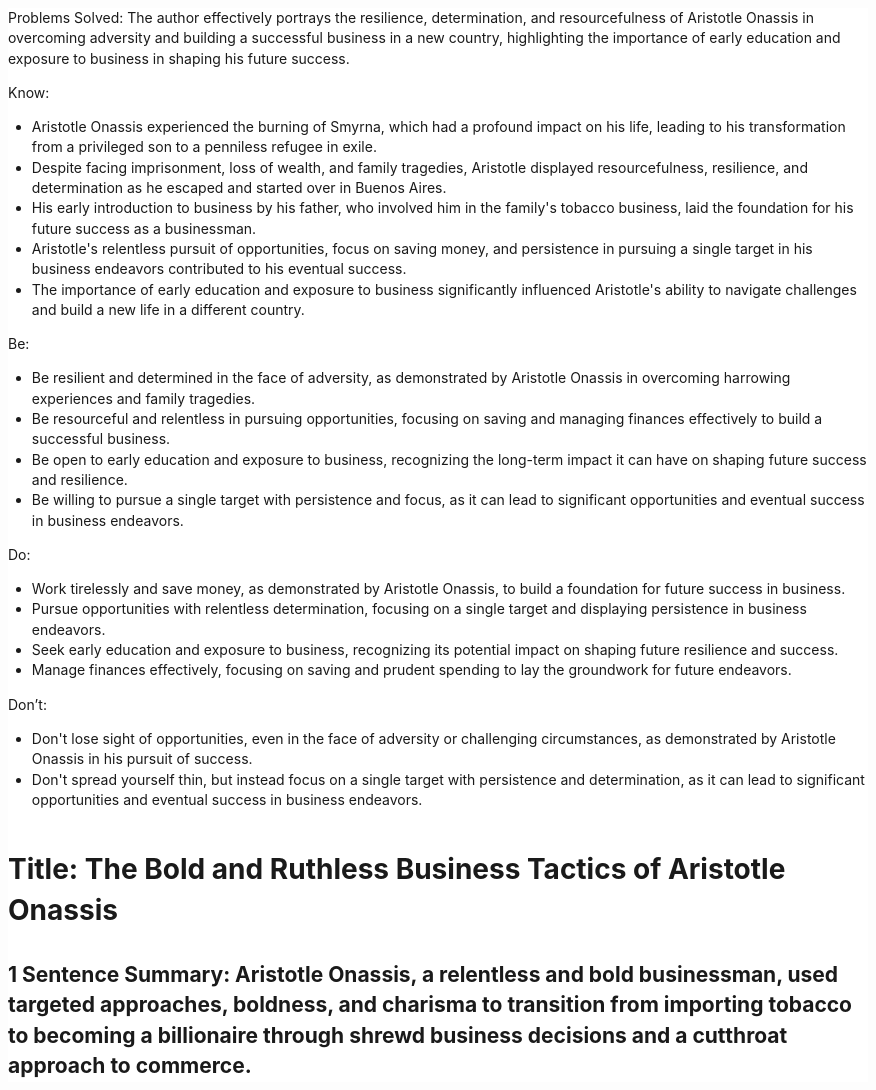 Problems Solved: The author effectively portrays the resilience, determination, and resourcefulness of Aristotle Onassis in overcoming adversity and building a successful business in a new country, highlighting the importance of early education and exposure to business in shaping his future success.

Know:
- Aristotle Onassis experienced the burning of Smyrna, which had a profound impact on his life, leading to his transformation from a privileged son to a penniless refugee in exile.
- Despite facing imprisonment, loss of wealth, and family tragedies, Aristotle displayed resourcefulness, resilience, and determination as he escaped and started over in Buenos Aires.
- His early introduction to business by his father, who involved him in the family's tobacco business, laid the foundation for his future success as a businessman.
- Aristotle's relentless pursuit of opportunities, focus on saving money, and persistence in pursuing a single target in his business endeavors contributed to his eventual success.
- The importance of early education and exposure to business significantly influenced Aristotle's ability to navigate challenges and build a new life in a different country.

Be:
- Be resilient and determined in the face of adversity, as demonstrated by Aristotle Onassis in overcoming harrowing experiences and family tragedies.
- Be resourceful and relentless in pursuing opportunities, focusing on saving and managing finances effectively to build a successful business.
- Be open to early education and exposure to business, recognizing the long-term impact it can have on shaping future success and resilience.
- Be willing to pursue a single target with persistence and focus, as it can lead to significant opportunities and eventual success in business endeavors.

Do:
- Work tirelessly and save money, as demonstrated by Aristotle Onassis, to build a foundation for future success in business.
- Pursue opportunities with relentless determination, focusing on a single target and displaying persistence in business endeavors.
- Seek early education and exposure to business, recognizing its potential impact on shaping future resilience and success.
- Manage finances effectively, focusing on saving and prudent spending to lay the groundwork for future endeavors.

Don’t:
- Don't lose sight of opportunities, even in the face of adversity or challenging circumstances, as demonstrated by Aristotle Onassis in his pursuit of success.
- Don't spread yourself thin, but instead focus on a single target with persistence and determination, as it can lead to significant opportunities and eventual success in business endeavors.

# Title: The Bold and Ruthless Business Tactics of Aristotle Onassis

## 1 Sentence Summary: Aristotle Onassis, a relentless and bold businessman, used targeted approaches, boldness, and charisma to transition from importing tobacco to becoming a billionaire through shrewd business decisions and a cutthroat approach to commerce.
